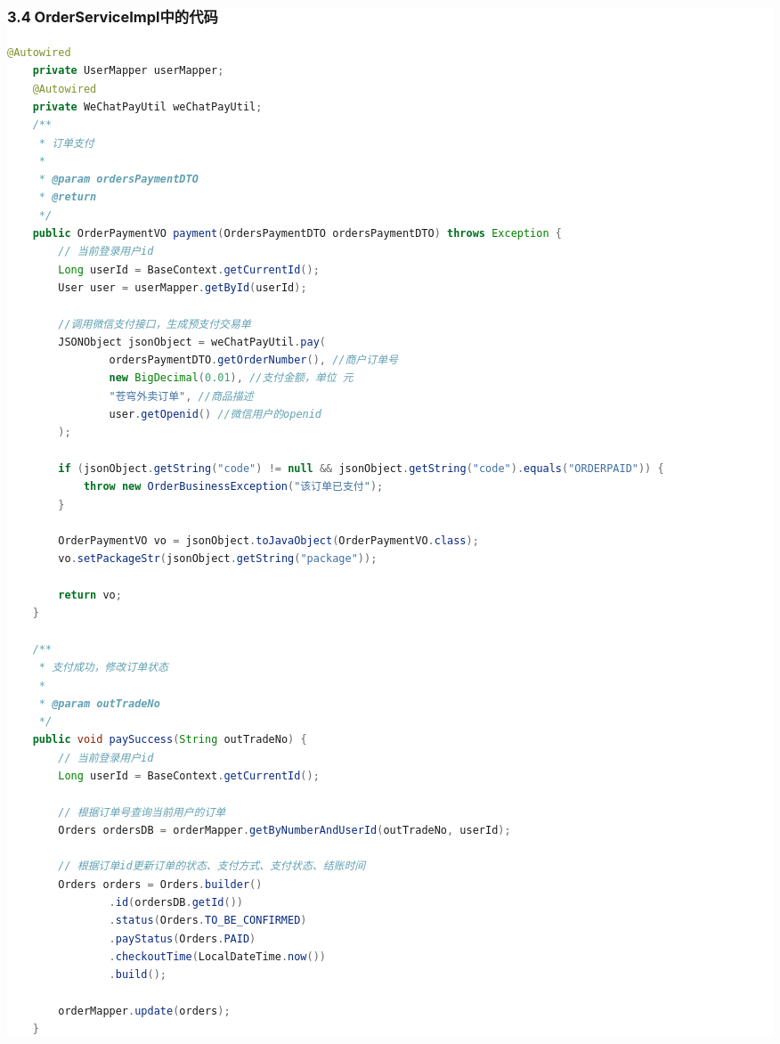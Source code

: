 ### 3.4 OrderServiceImpl中的代码

```java
@Autowired
    private UserMapper userMapper;
	@Autowired
    private WeChatPayUtil weChatPayUtil;
    /**
     * 订单支付
     *
     * @param ordersPaymentDTO
     * @return
     */
    public OrderPaymentVO payment(OrdersPaymentDTO ordersPaymentDTO) throws Exception {
        // 当前登录用户id
        Long userId = BaseContext.getCurrentId();
        User user = userMapper.getById(userId);

        //调用微信支付接口，生成预支付交易单
        JSONObject jsonObject = weChatPayUtil.pay(
                ordersPaymentDTO.getOrderNumber(), //商户订单号
                new BigDecimal(0.01), //支付金额，单位 元
                "苍穹外卖订单", //商品描述
                user.getOpenid() //微信用户的openid
        );

        if (jsonObject.getString("code") != null && jsonObject.getString("code").equals("ORDERPAID")) {
            throw new OrderBusinessException("该订单已支付");
        }

        OrderPaymentVO vo = jsonObject.toJavaObject(OrderPaymentVO.class);
        vo.setPackageStr(jsonObject.getString("package"));

        return vo;
    }

    /**
     * 支付成功，修改订单状态
     *
     * @param outTradeNo
     */
    public void paySuccess(String outTradeNo) {
        // 当前登录用户id
        Long userId = BaseContext.getCurrentId();

        // 根据订单号查询当前用户的订单
        Orders ordersDB = orderMapper.getByNumberAndUserId(outTradeNo, userId);

        // 根据订单id更新订单的状态、支付方式、支付状态、结账时间
        Orders orders = Orders.builder()
                .id(ordersDB.getId())
                .status(Orders.TO_BE_CONFIRMED)
                .payStatus(Orders.PAID)
                .checkoutTime(LocalDateTime.now())
                .build();

        orderMapper.update(orders);
    }
```
